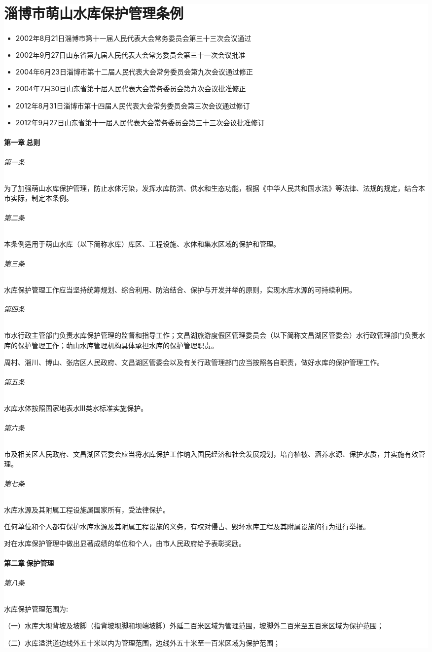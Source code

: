 # 淄博市萌山水库保护管理条例

- 2002年8月21日淄博市第十一届人民代表大会常务委员会第三十三次会议通过

- 2002年9月27日山东省第九届人民代表大会常务委员会第三十一次会议批准

- 2004年6月23日淄博市第十二届人民代表大会常务委员会第九次会议通过修正

- 2004年7月30日山东省第十届人民代表大会常务委员会第九次会议批准修正

- 2012年8月31日淄博市第十四届人民代表大会常务委员会第三次会议通过修订

- 2012年9月27日山东省第十一届人民代表大会常务委员会第三十三次会议批准修订



#### 第一章 总则

###### 第一条

为了加强萌山水库保护管理，防止水体污染，发挥水库防洪、供水和生态功能，根据《中华人民共和国水法》等法律、法规的规定，结合本市实际，制定本条例。

###### 第二条

本条例适用于萌山水库（以下简称水库）库区、工程设施、水体和集水区域的保护和管理。

###### 第三条

水库保护管理工作应当坚持统筹规划、综合利用、防治结合、保护与开发并举的原则，实现水库水源的可持续利用。

###### 第四条

市水行政主管部门负责水库保护管理的监督和指导工作；文昌湖旅游度假区管理委员会（以下简称文昌湖区管委会）水行政管理部门负责水库的保护管理工作；萌山水库管理机构具体承担水库的保护管理职责。

周村、淄川、博山、张店区人民政府、文昌湖区管委会以及有关行政管理部门应当按照各自职责，做好水库的保护管理工作。

###### 第五条

水库水体按照国家地表水Ⅲ类水标准实施保护。

###### 第六条

市及相关区人民政府、文昌湖区管委会应当将水库保护工作纳入国民经济和社会发展规划，培育植被、涵养水源、保护水质，并实施有效管理。

###### 第七条

水库水源及其附属工程设施属国家所有，受法律保护。

任何单位和个人都有保护水库水源及其附属工程设施的义务，有权对侵占、毁坏水库工程及其附属设施的行为进行举报。

对在水库保护管理中做出显著成绩的单位和个人，由市人民政府给予表彰奖励。

#### 第二章 保护管理

###### 第八条

水库保护管理范围为:

（一）水库大坝背坡及坡脚（指背坡坝脚和坝端坡脚）外延二百米区域为管理范围，坡脚外二百米至五百米区域为保护范围；

（二）水库溢洪道边线外五十米以内为管理范围，边线外五十米至一百米区域为保护范围；
